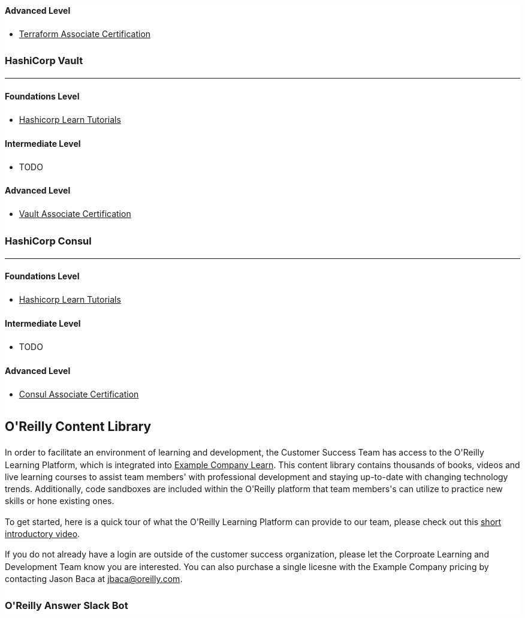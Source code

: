 #### Advanced Level

- [Terraform Associate Certification](https://www.hashicorp.com/certification/terraform-associate)

### HashiCorp Vault

---

#### Foundations Level

- [Hashicorp Learn Tutorials](https://learn.hashicorp.com/terraform)

#### Intermediate Level

- TODO

#### Advanced Level

- [Vault Associate Certification](https://learn.hashicorp.com/terraform)

### HashiCorp Consul

---

#### Foundations Level

- [Hashicorp Learn Tutorials](https://developer.hashicorp.com/consul/tutorials)

#### Intermediate Level

- TODO

#### Advanced Level

- [Consul Associate Certification](https://www.hashicorp.com/certification/consul-associate)

## O'Reilly Content Library

In order to facilitate an environment of learning and development, the Customer Success Team has access to the O'Reilly Learning Platform, which is integrated into [Example Company Learn](https://example_company.edcast.com/log_in?auto_sso=true).  This content library contains thousands of books, videos and live learning courses to assist team members' with professional development and staying up-to-date with changing technology trends. Additionally, code sandboxes are included within the O'Reilly platform that team members's can utilize to practice new skills or hone existing ones.

To get started, here is a quick tour of what the O'Reilly Learning Platform can provide to our team, please check out this [short introductory video](https://www.loom.com/share/fca91ca4e127494fb5f4130b85eaa9ea).

If you do not already have a login are outside of the customer success organization, please let the Corproate Learning and Development Team know you are interested. You can also purchase a single licesne with the Example Company pricing by contacting Jason Baca at jbaca@oreilly.com.

### O'Reilly Answer Slack Bot
